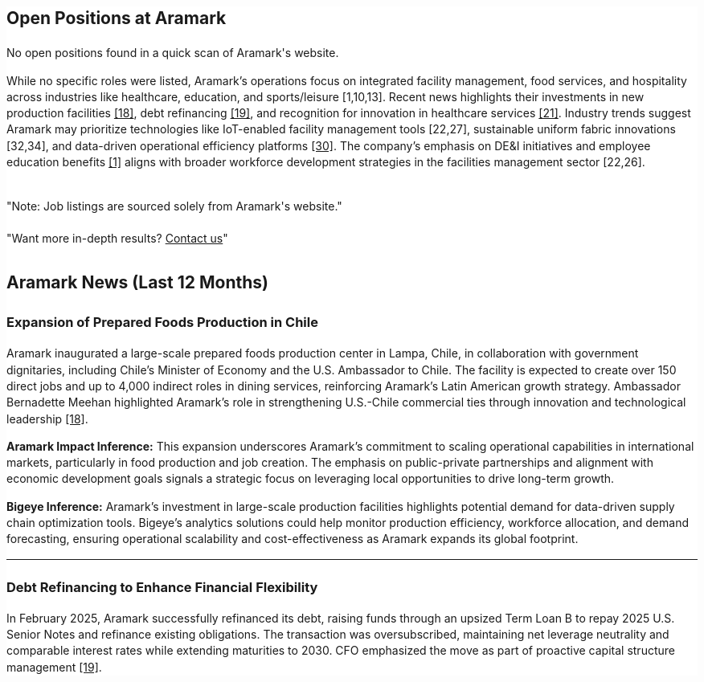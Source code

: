 ## Open Positions at Aramark
No open positions found in a quick scan of Aramark's website.  

While no specific roles were listed, Aramark’s operations focus on integrated facility management, food services, and hospitality across industries like healthcare, education, and sports/leisure [1,10,13]. Recent news highlights their investments in new production facilities <a href="https://www.aramark.com/newsroom/news/2024/november/government-dignitaries-join-aramark-to-open-new-production-facil" target="_blank">[18]</a>, debt refinancing <a href="https://aramark.gcs-web.com/news-releases/news-release-details/aramark-announces-successful-closing-debt-refinancing" target="_blank">[19]</a>, and recognition for innovation in healthcare services <a href="https://www.aramark.com/newsroom/news/2024/october/modern-healthcare-top-spot" target="_blank">[21]</a>. Industry trends suggest Aramark may prioritize technologies like IoT-enabled facility management tools [22,27], sustainable uniform fabric innovations [32,34], and data-driven operational efficiency platforms <a href="https://www.fieldcircle.com/blog/facilities-management-trends/" target="_blank">[30]</a>. The company’s emphasis on DE&I initiatives and employee education benefits <a href="https://aramark.com" target="_blank">[1]</a> aligns with broader workforce development strategies in the facilities management sector [22,26].  

<br>"Note: Job listings are sourced solely from Aramark's website."  
<br>"Want more in-depth results? <a href="https://www.nofluffselling.com/contact" target="_blank">Contact us</a>"

## Aramark News (Last 12 Months)

### Expansion of Prepared Foods Production in Chile  
Aramark inaugurated a large-scale prepared foods production center in Lampa, Chile, in collaboration with government dignitaries, including Chile’s Minister of Economy and the U.S. Ambassador to Chile. The facility is expected to create over 150 direct jobs and up to 4,000 indirect roles in dining services, reinforcing Aramark’s Latin American growth strategy. Ambassador Bernadette Meehan highlighted Aramark’s role in strengthening U.S.-Chile commercial ties through innovation and technological leadership <a href="https://www.aramark.com/newsroom/news/2024/november/government-dignitaries-join-aramark-to-open-new-production-facil" target="_blank">[18]</a>.  

**Aramark Impact Inference:** This expansion underscores Aramark’s commitment to scaling operational capabilities in international markets, particularly in food production and job creation. The emphasis on public-private partnerships and alignment with economic development goals signals a strategic focus on leveraging local opportunities to drive long-term growth.  

**Bigeye Inference:** Aramark’s investment in large-scale production facilities highlights potential demand for data-driven supply chain optimization tools. Bigeye’s analytics solutions could help monitor production efficiency, workforce allocation, and demand forecasting, ensuring operational scalability and cost-effectiveness as Aramark expands its global footprint.  

---

### Debt Refinancing to Enhance Financial Flexibility  
In February 2025, Aramark successfully refinanced its debt, raising funds through an upsized Term Loan B to repay 2025 U.S. Senior Notes and refinance existing obligations. The transaction was oversubscribed, maintaining net leverage neutrality and comparable interest rates while extending maturities to 2030. CFO emphasized the move as part of proactive capital structure management <a href="https://aramark.gcs-web.com/news-releases/news-release-details/aramark-announces-successful-closing-debt-refinancing" target="_blank">[19]</a>.  
